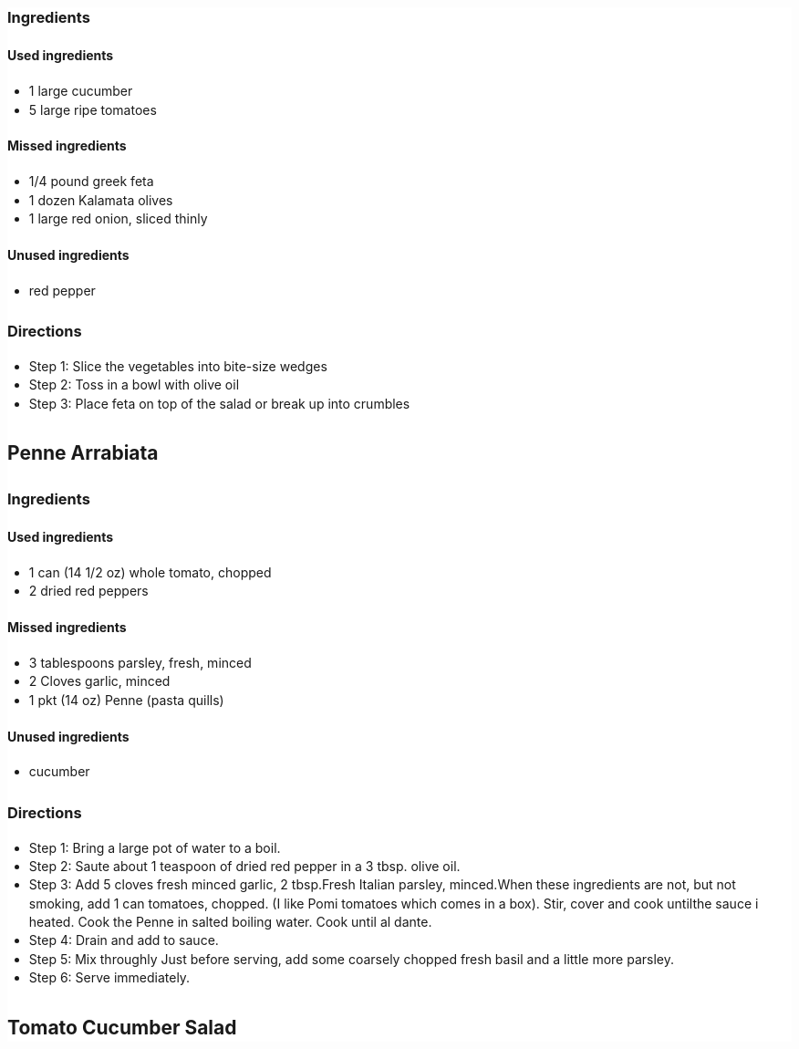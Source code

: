 ### Ingredients

#### Used ingredients
  
  - 1 large cucumber  
  - 5 large ripe tomatoes
#### Missed ingredients
  
  - 1/4 pound greek feta  
  - 1 dozen Kalamata olives  
  - 1 large red onion, sliced thinly
#### Unused ingredients
  
  - red pepper
### Directions
  
  - Step 1: Slice the vegetables into bite-size wedges  
  - Step 2: Toss in a bowl with olive oil  
  - Step 3: Place feta on top of the salad or break up into crumbles
## Penne Arrabiata

### Ingredients

#### Used ingredients
  
  - 1 can (14 1/2 oz) whole tomato, chopped  
  - 2 dried red peppers
#### Missed ingredients
  
  - 3 tablespoons parsley, fresh, minced  
  - 2 Cloves garlic, minced  
  - 1 pkt (14 oz) Penne (pasta quills)
#### Unused ingredients
  
  - cucumber
### Directions
  
  - Step 1: Bring a large pot of water to a boil.  
  - Step 2: Saute about 1 teaspoon of dried red pepper in a 3 tbsp. olive oil.  
  - Step 3: Add 5 cloves fresh minced garlic, 2 tbsp.Fresh Italian parsley, minced.When these ingredients are not, but not smoking, add 1 can tomatoes, chopped. (I like Pomi tomatoes which comes in a box). Stir, cover and cook untilthe sauce i heated. Cook the Penne in salted boiling water. Cook until al dante.  
  - Step 4: Drain and add to sauce.  
  - Step 5: Mix throughly Just before serving, add some coarsely chopped fresh basil and a little more parsley.  
  - Step 6: Serve immediately.
## Tomato Cucumber Salad
